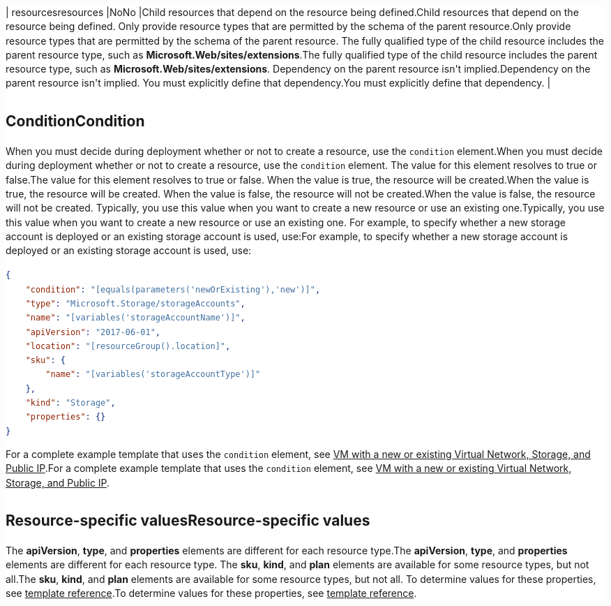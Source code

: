 | <span data-ttu-id="400d8-174">resources</span><span class="sxs-lookup"><span data-stu-id="400d8-174">resources</span></span> |<span data-ttu-id="400d8-175">No</span><span class="sxs-lookup"><span data-stu-id="400d8-175">No</span></span> |<span data-ttu-id="400d8-176">Child resources that depend on the resource being defined.</span><span class="sxs-lookup"><span data-stu-id="400d8-176">Child resources that depend on the resource being defined.</span></span> <span data-ttu-id="400d8-177">Only provide resource types that are permitted by the schema of the parent resource.</span><span class="sxs-lookup"><span data-stu-id="400d8-177">Only provide resource types that are permitted by the schema of the parent resource.</span></span> <span data-ttu-id="400d8-178">The fully qualified type of the child resource includes the parent resource type, such as **Microsoft.Web/sites/extensions**.</span><span class="sxs-lookup"><span data-stu-id="400d8-178">The fully qualified type of the child resource includes the parent resource type, such as **Microsoft.Web/sites/extensions**.</span></span> <span data-ttu-id="400d8-179">Dependency on the parent resource isn't implied.</span><span class="sxs-lookup"><span data-stu-id="400d8-179">Dependency on the parent resource isn't implied.</span></span> <span data-ttu-id="400d8-180">You must explicitly define that dependency.</span><span class="sxs-lookup"><span data-stu-id="400d8-180">You must explicitly define that dependency.</span></span> |

## <a name="condition"></a><span data-ttu-id="400d8-181">Condition</span><span class="sxs-lookup"><span data-stu-id="400d8-181">Condition</span></span>

<span data-ttu-id="400d8-182">When you must decide during deployment whether or not to create a resource, use the `condition` element.</span><span class="sxs-lookup"><span data-stu-id="400d8-182">When you must decide during deployment whether or not to create a resource, use the `condition` element.</span></span> <span data-ttu-id="400d8-183">The value for this element resolves to true or false.</span><span class="sxs-lookup"><span data-stu-id="400d8-183">The value for this element resolves to true or false.</span></span> <span data-ttu-id="400d8-184">When the value is true, the resource will be created.</span><span class="sxs-lookup"><span data-stu-id="400d8-184">When the value is true, the resource will be created.</span></span> <span data-ttu-id="400d8-185">When the value is false, the resource will not be created.</span><span class="sxs-lookup"><span data-stu-id="400d8-185">When the value is false, the resource will not be created.</span></span> <span data-ttu-id="400d8-186">Typically, you use this value when you want to create a new resource or use an existing one.</span><span class="sxs-lookup"><span data-stu-id="400d8-186">Typically, you use this value when you want to create a new resource or use an existing one.</span></span> <span data-ttu-id="400d8-187">For example, to specify whether a new storage account is deployed or an existing storage account is used, use:</span><span class="sxs-lookup"><span data-stu-id="400d8-187">For example, to specify whether a new storage account is deployed or an existing storage account is used, use:</span></span>

```json
{
    "condition": "[equals(parameters('newOrExisting'),'new')]",
    "type": "Microsoft.Storage/storageAccounts",
    "name": "[variables('storageAccountName')]",
    "apiVersion": "2017-06-01",
    "location": "[resourceGroup().location]",
    "sku": {
        "name": "[variables('storageAccountType')]"
    },
    "kind": "Storage",
    "properties": {}
}
```

<span data-ttu-id="400d8-188">For a complete example template that uses the `condition` element, see [VM with a new or existing Virtual Network, Storage, and Public IP](https://github.com/Azure/azure-quickstart-templates/tree/master/201-vm-new-or-existing-conditions).</span><span class="sxs-lookup"><span data-stu-id="400d8-188">For a complete example template that uses the `condition` element, see [VM with a new or existing Virtual Network, Storage, and Public IP](https://github.com/Azure/azure-quickstart-templates/tree/master/201-vm-new-or-existing-conditions).</span></span>

## <a name="resource-specific-values"></a><span data-ttu-id="400d8-189">Resource-specific values</span><span class="sxs-lookup"><span data-stu-id="400d8-189">Resource-specific values</span></span>

<span data-ttu-id="400d8-190">The **apiVersion**, **type**, and **properties** elements are different for each resource type.</span><span class="sxs-lookup"><span data-stu-id="400d8-190">The **apiVersion**, **type**, and **properties** elements are different for each resource type.</span></span> <span data-ttu-id="400d8-191">The **sku**, **kind**, and **plan** elements are available for some resource types, but not all.</span><span class="sxs-lookup"><span data-stu-id="400d8-191">The **sku**, **kind**, and **plan** elements are available for some resource types, but not all.</span></span> <span data-ttu-id="400d8-192">To determine values for these properties, see [template reference](/azure/templates/).</span><span class="sxs-lookup"><span data-stu-id="400d8-192">To determine values for these properties, see [template reference](/azure/templates/).</span></span>
